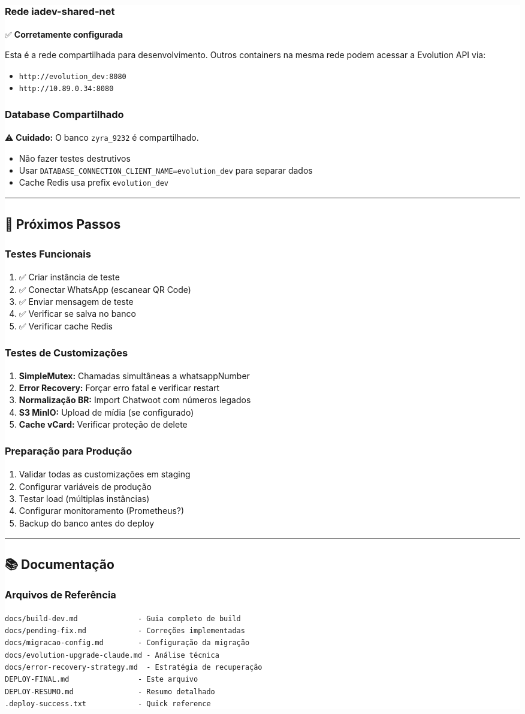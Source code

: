 ### Rede iadev-shared-net
✅ **Corretamente configurada**

Esta é a rede compartilhada para desenvolvimento. Outros containers na mesma rede podem acessar a Evolution API via:
- `http://evolution_dev:8080`
- `http://10.89.0.34:8080`

### Database Compartilhado
⚠️ **Cuidado:** O banco `zyra_9232` é compartilhado.
- Não fazer testes destrutivos
- Usar `DATABASE_CONNECTION_CLIENT_NAME=evolution_dev` para separar dados
- Cache Redis usa prefix `evolution_dev`

---

## 🎯 Próximos Passos

### Testes Funcionais
1. ✅ Criar instância de teste
2. ✅ Conectar WhatsApp (escanear QR Code)
3. ✅ Enviar mensagem de teste
4. ✅ Verificar se salva no banco
5. ✅ Verificar cache Redis

### Testes de Customizações
1. **SimpleMutex:** Chamadas simultâneas a whatsappNumber
2. **Error Recovery:** Forçar erro fatal e verificar restart
3. **Normalização BR:** Import Chatwoot com números legados
4. **S3 MinIO:** Upload de mídia (se configurado)
5. **Cache vCard:** Verificar proteção de delete

### Preparação para Produção
1. Validar todas as customizações em staging
2. Configurar variáveis de produção
3. Testar load (múltiplas instâncias)
4. Configurar monitoramento (Prometheus?)
5. Backup do banco antes do deploy

---

## 📚 Documentação

### Arquivos de Referência
```
docs/build-dev.md              - Guia completo de build
docs/pending-fix.md            - Correções implementadas
docs/migracao-config.md        - Configuração da migração
docs/evolution-upgrade-claude.md - Análise técnica
docs/error-recovery-strategy.md  - Estratégia de recuperação
DEPLOY-FINAL.md                - Este arquivo
DEPLOY-RESUMO.md               - Resumo detalhado
.deploy-success.txt            - Quick reference
```
